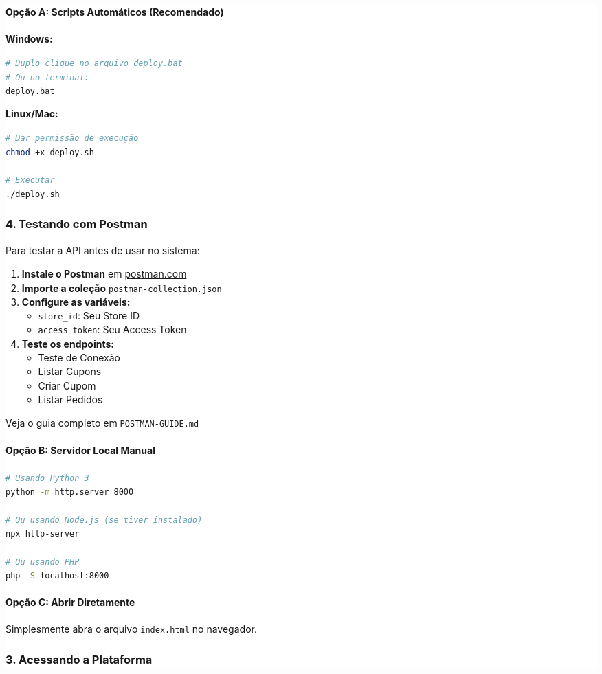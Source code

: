 #### Opção A: Scripts Automáticos (Recomendado)

**Windows:**

```bash
# Duplo clique no arquivo deploy.bat
# Ou no terminal:
deploy.bat
```

**Linux/Mac:**

```bash
# Dar permissão de execução
chmod +x deploy.sh

# Executar
./deploy.sh
```

### 4. Testando com Postman

Para testar a API antes de usar no sistema:

1. **Instale o Postman** em [postman.com](https://postman.com)
2. **Importe a coleção** `postman-collection.json`
3. **Configure as variáveis:**
   - `store_id`: Seu Store ID
   - `access_token`: Seu Access Token
4. **Teste os endpoints:**
   - Teste de Conexão
   - Listar Cupons
   - Criar Cupom
   - Listar Pedidos

Veja o guia completo em `POSTMAN-GUIDE.md`

#### Opção B: Servidor Local Manual

```bash
# Usando Python 3
python -m http.server 8000

# Ou usando Node.js (se tiver instalado)
npx http-server

# Ou usando PHP
php -S localhost:8000
```

#### Opção C: Abrir Diretamente

Simplesmente abra o arquivo `index.html` no navegador.

### 3. Acessando a Plataforma
